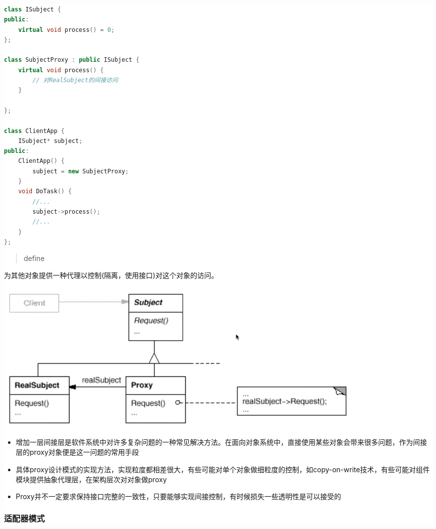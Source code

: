 ```cpp
class ISubject {
public:
    virtual void process() = 0;
};

class SubjectProxy : public ISubject {
    virtual void process() {
        // 对RealSubject的间接访问
    }

};

class ClientApp {
    ISubject* subject;
public:
    ClientApp() {
        subject = new SubjectProxy;
    }
    void DoTask() {
        //...
        subject->process();
        //...
    }
};
```

> define

为其他对象提供一种代理以控制(隔离，使用接口)对这个对象的访问。

![](\img\Snipaste_2025-01-09_10-24-03.png)

* 增加一层间接层是软件系统中对许多复杂问题的一种常见解决方法。在面向对象系统中，直接使用某些对象会带来很多问题，作为间接层的proxy对象便是这一问题的常用手段

* 具体proxy设计模式的实现方法，实现粒度都相差很大，有些可能对单个对象做细粒度的控制，如copy-on-write技术，有些可能对组件模块提供抽象代理层，在架构层次对对象做proxy

* Proxy并不一定要求保持接口完整的一致性，只要能够实现间接控制，有时候损失一些透明性是可以接受的

### 适配器模式
